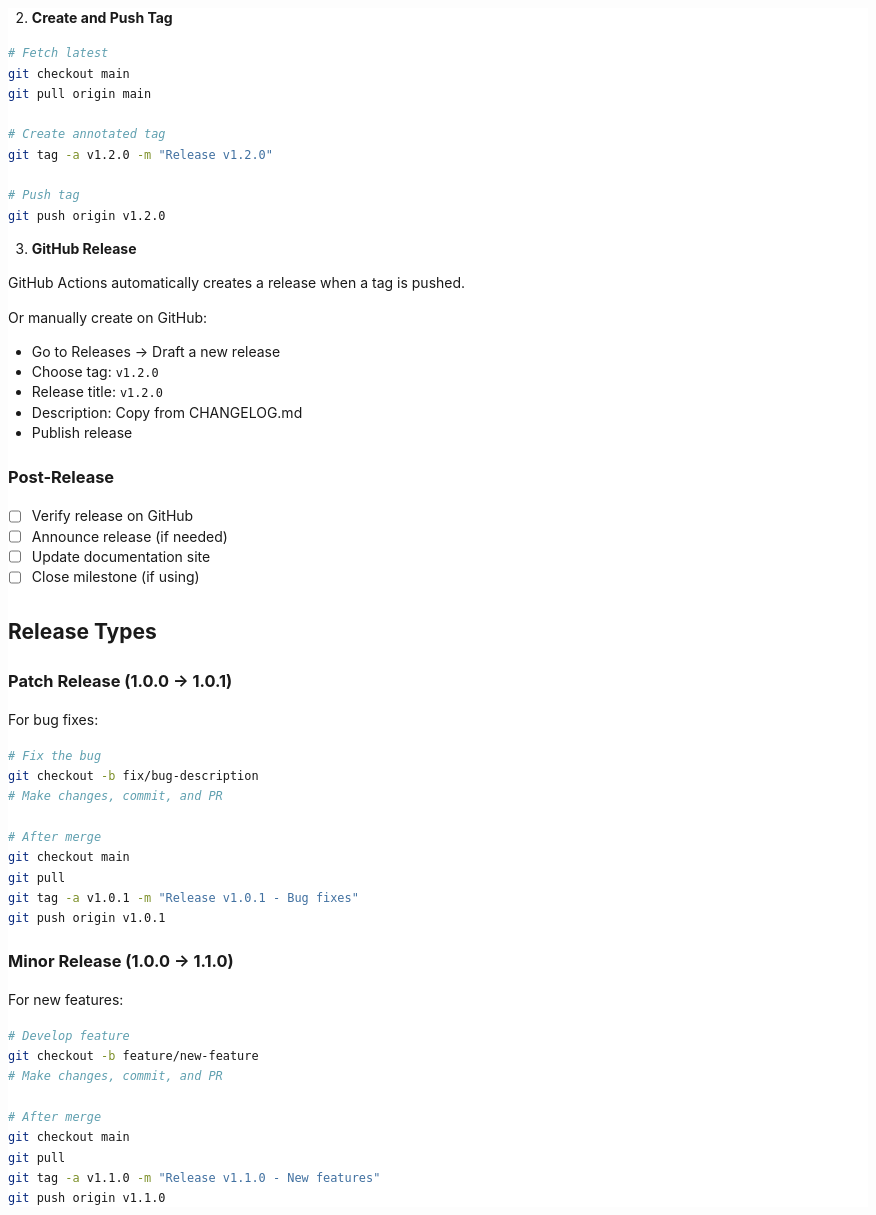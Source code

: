 2. **Create and Push Tag**

```bash
# Fetch latest
git checkout main
git pull origin main

# Create annotated tag
git tag -a v1.2.0 -m "Release v1.2.0"

# Push tag
git push origin v1.2.0
```

3. **GitHub Release**

GitHub Actions automatically creates a release when a tag is pushed.

Or manually create on GitHub:
- Go to Releases → Draft a new release
- Choose tag: `v1.2.0`
- Release title: `v1.2.0`
- Description: Copy from CHANGELOG.md
- Publish release

### Post-Release

- [ ] Verify release on GitHub
- [ ] Announce release (if needed)
- [ ] Update documentation site
- [ ] Close milestone (if using)

## Release Types

### Patch Release (1.0.0 → 1.0.1)

For bug fixes:

```bash
# Fix the bug
git checkout -b fix/bug-description
# Make changes, commit, and PR

# After merge
git checkout main
git pull
git tag -a v1.0.1 -m "Release v1.0.1 - Bug fixes"
git push origin v1.0.1
```

### Minor Release (1.0.0 → 1.1.0)

For new features:

```bash
# Develop feature
git checkout -b feature/new-feature
# Make changes, commit, and PR

# After merge
git checkout main
git pull
git tag -a v1.1.0 -m "Release v1.1.0 - New features"
git push origin v1.1.0
```
